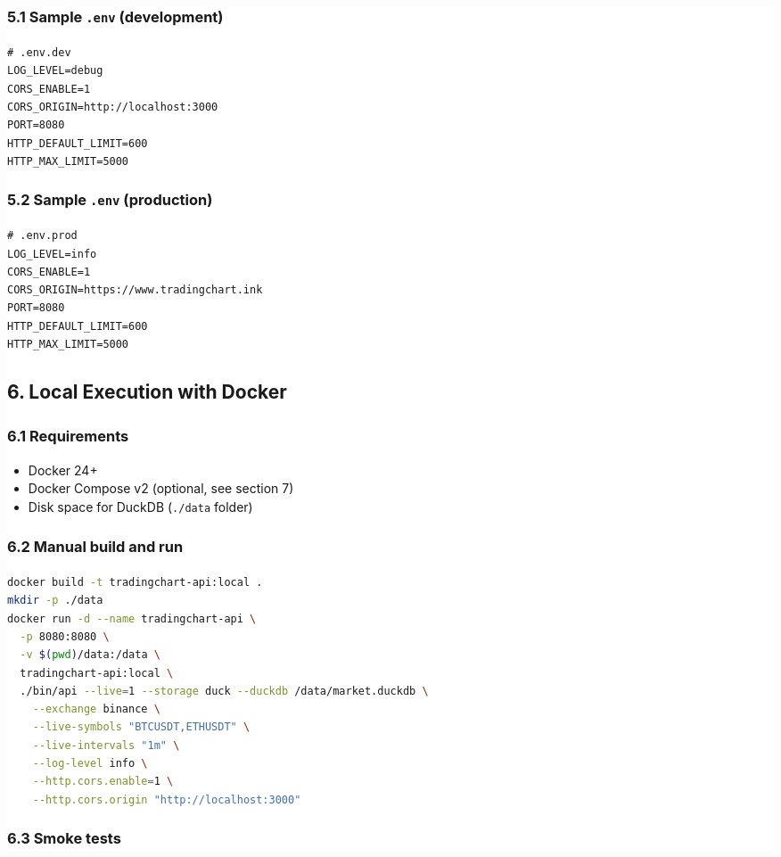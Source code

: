 ### 5.1 Sample `.env` (development)

```env
# .env.dev
LOG_LEVEL=debug
CORS_ENABLE=1
CORS_ORIGIN=http://localhost:3000
PORT=8080
HTTP_DEFAULT_LIMIT=600
HTTP_MAX_LIMIT=5000
```

### 5.2 Sample `.env` (production)

```env
# .env.prod
LOG_LEVEL=info
CORS_ENABLE=1
CORS_ORIGIN=https://www.tradingchart.ink
PORT=8080
HTTP_DEFAULT_LIMIT=600
HTTP_MAX_LIMIT=5000
```


## 6. Local Execution with Docker

### 6.1 Requirements

- Docker 24+
- Docker Compose v2 (optional, see section 7)
- Disk space for DuckDB (`./data` folder)

### 6.2 Manual build and run


```bash
docker build -t tradingchart-api:local .
mkdir -p ./data
docker run -d --name tradingchart-api \
  -p 8080:8080 \
  -v $(pwd)/data:/data \
  tradingchart-api:local \
  ./bin/api --live=1 --storage duck --duckdb /data/market.duckdb \
    --exchange binance \
    --live-symbols "BTCUSDT,ETHUSDT" \
    --live-intervals "1m" \
    --log-level info \
    --http.cors.enable=1 \
    --http.cors.origin "http://localhost:3000"
```

### 6.3 Smoke tests
